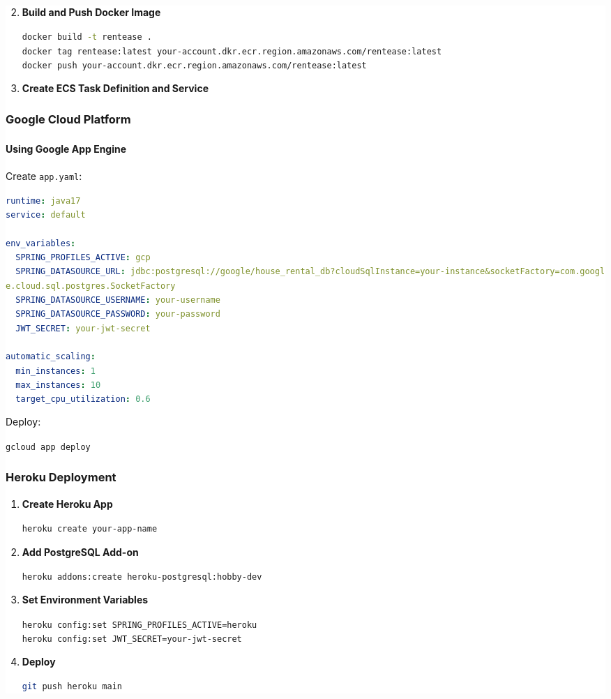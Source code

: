 2. **Build and Push Docker Image**
   ```bash
   docker build -t rentease .
   docker tag rentease:latest your-account.dkr.ecr.region.amazonaws.com/rentease:latest
   docker push your-account.dkr.ecr.region.amazonaws.com/rentease:latest
   ```

3. **Create ECS Task Definition and Service**

### Google Cloud Platform

#### Using Google App Engine

Create `app.yaml`:
```yaml
runtime: java17
service: default

env_variables:
  SPRING_PROFILES_ACTIVE: gcp
  SPRING_DATASOURCE_URL: jdbc:postgresql://google/house_rental_db?cloudSqlInstance=your-instance&socketFactory=com.google.cloud.sql.postgres.SocketFactory
  SPRING_DATASOURCE_USERNAME: your-username
  SPRING_DATASOURCE_PASSWORD: your-password
  JWT_SECRET: your-jwt-secret

automatic_scaling:
  min_instances: 1
  max_instances: 10
  target_cpu_utilization: 0.6
```

Deploy:
```bash
gcloud app deploy
```

### Heroku Deployment

1. **Create Heroku App**
   ```bash
   heroku create your-app-name
   ```

2. **Add PostgreSQL Add-on**
   ```bash
   heroku addons:create heroku-postgresql:hobby-dev
   ```

3. **Set Environment Variables**
   ```bash
   heroku config:set SPRING_PROFILES_ACTIVE=heroku
   heroku config:set JWT_SECRET=your-jwt-secret
   ```

4. **Deploy**
   ```bash
   git push heroku main
   ```

